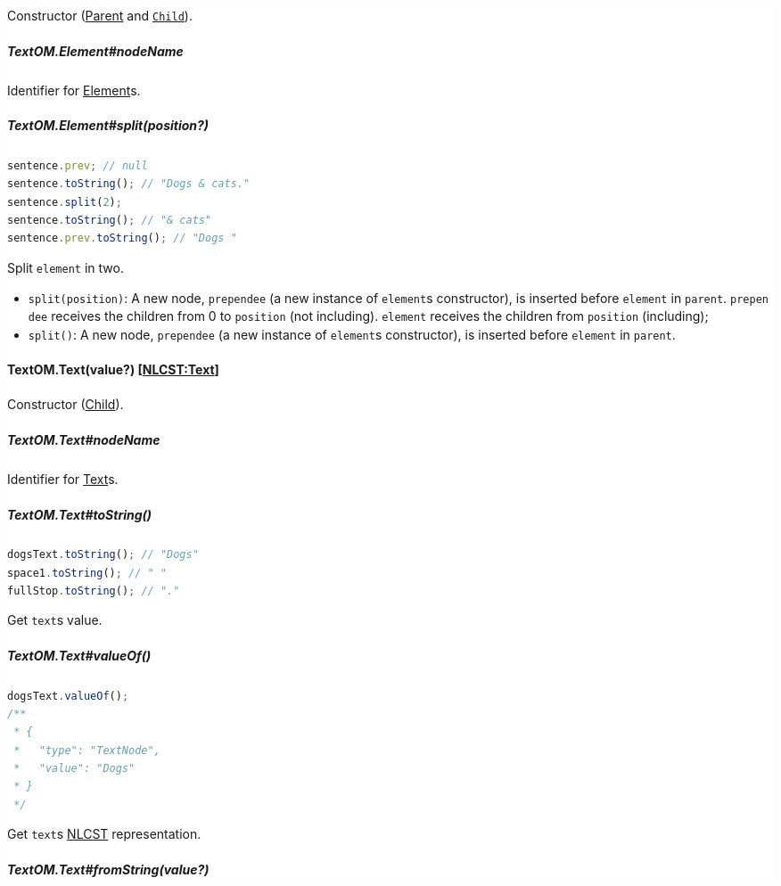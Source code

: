 Constructor ([Parent](#textomparent-nlcstparent) and [`Child`](#textomchild)).

##### TextOM\.Element#nodeName

Identifier for [Element](#textomelement)s.

##### TextOM\.Element#split(position?)

```javascript
sentence.prev; // null
sentence.toString(); // "Dogs & cats."
sentence.split(2);
sentence.toString(); // "& cats"
sentence.prev.toString(); // "Dogs "
```

Split `element` in two.

- `split(position)`: A new node, `prependee` (a new instance of `element`s constructor), is inserted before `element` in `parent`. `prependee` receives the children from 0 to `position` (not including). `element` receives the children from `position` (including);
- `split()`: A new node, `prependee` (a new instance of `element`s constructor), is inserted before `element` in `parent`.

#### TextOM.Text(value?) [[NLCST:Text](https://github.com/wooorm/nlcst#text)]

Constructor ([Child](#textomchild)).

##### TextOM\.Text#nodeName

Identifier for [Text](#textomtextvalue-nlcsttext)s.

##### TextOM\.Text#toString()

```javascript
dogsText.toString(); // "Dogs"
space1.toString(); // " "
fullStop.toString(); // "."
```

Get `text`s value.

##### TextOM\.Text#valueOf()

```javascript
dogsText.valueOf();
/**
 * {
 *   "type": "TextNode",
 *   "value": "Dogs"
 * }
 */
```

Get `text`s [NLCST](https://github.com/wooorm/nlcst) representation.

##### TextOM\.Text#fromString(value?)
